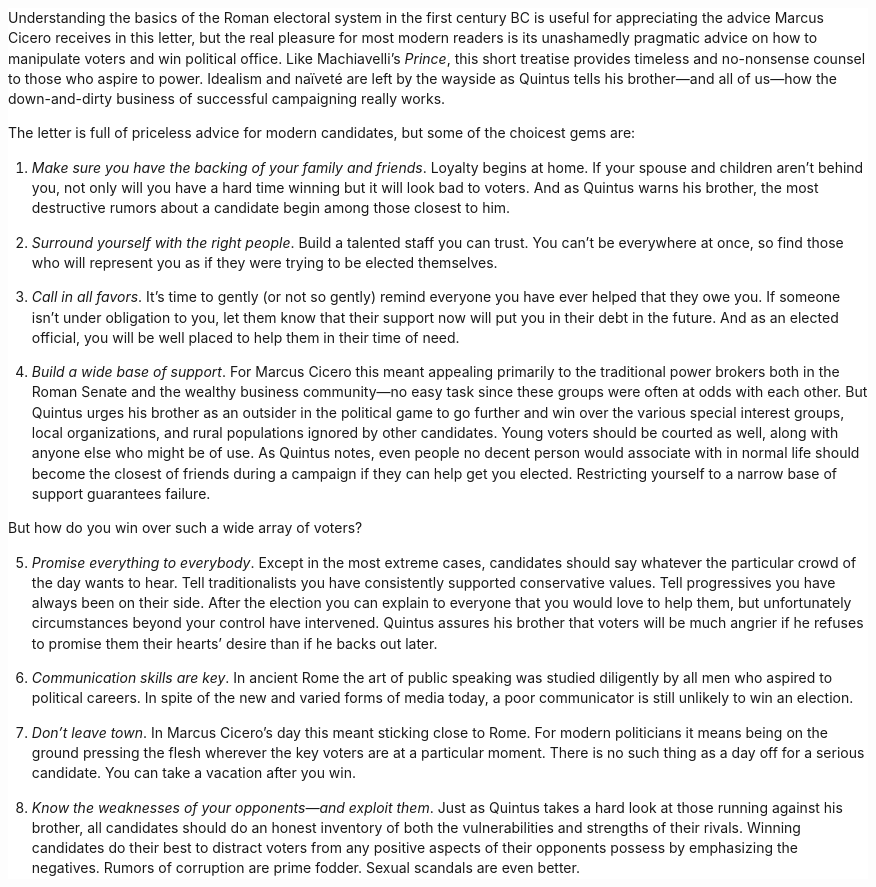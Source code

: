 Understanding the basics of the Roman electoral system in the first century BC is useful for appreciating the advice Marcus Cicero receives in this letter, but the real pleasure for most modern readers is its unashamedly pragmatic advice on how to manipulate voters and win political office. Like Machiavelli’s *Prince*, this short treatise provides timeless and no-nonsense counsel to those who aspire to power. Idealism and naïveté are left by the wayside as Quintus tells his brother—and all of us—how the down-and-dirty business of successful campaigning really works.

The letter is full of priceless advice for modern candidates, but some of the choicest gems are:



1. *Make sure you have the backing of your family and friends*. Loyalty begins at home. If your spouse and children aren’t behind you, not only will you have a hard time winning but it will look bad to voters. And as Quintus warns his brother, the most destructive rumors about a candidate begin among those closest to him.

2. *Surround yourself with the right people*. Build a talented staff you can trust. You can’t be everywhere at once, so find those who will represent you as if they were trying to be elected themselves.

3. *Call in all favors*. It’s time to gently \(or not so gently\) remind everyone you have ever helped that they owe you. If someone isn’t under obligation to you, let them know that their support now will put you in their debt in the future. And as an elected official, you will be well placed to help them in their time of need.

4. *Build a wide base of support*. For Marcus Cicero this meant appealing primarily to the traditional power brokers both in the Roman Senate and the wealthy business community—no easy task since these groups were often at odds with each other. But Quintus urges his brother as an outsider in the political game to go further and win over the various special interest groups, local organizations, and rural populations ignored by other candidates. Young voters should be courted as well, along with anyone else who might be of use. As Quintus notes, even people no decent person would associate with in normal life should become the closest of friends during a campaign if they can help get you elected. Restricting yourself to a narrow base of support guarantees failure.

But how do you win over such a wide array of voters?

5. *Promise everything to everybody*. Except in the most extreme cases, candidates should say whatever the particular crowd of the day wants to hear. Tell traditionalists you have consistently supported conservative values. Tell progressives you have always been on their side. After the election you can explain to everyone that you would love to help them, but unfortunately circumstances beyond your control have intervened. Quintus assures his brother that voters will be much angrier if he refuses to promise them their hearts’ desire than if he backs out later.

6. *Communication skills are key*. In ancient Rome the art of public speaking was studied diligently by all men who aspired to political careers. In spite of the new and varied forms of media today, a poor communicator is still unlikely to win an election.

7. *Don’t leave town*. In Marcus Cicero’s day this meant sticking close to Rome. For modern politicians it means being on the ground pressing the flesh wherever the key voters are at a particular moment. There is no such thing as a day off for a serious candidate. You can take a vacation after you win.

8. *Know the weaknesses of your opponents—and exploit them*. Just as Quintus takes a hard look at those running against his brother, all candidates should do an honest inventory of both the vulnerabilities and strengths of their rivals. Winning candidates do their best to distract voters from any positive aspects of their opponents possess by emphasizing the negatives. Rumors of corruption are prime fodder. Sexual scandals are even better.
